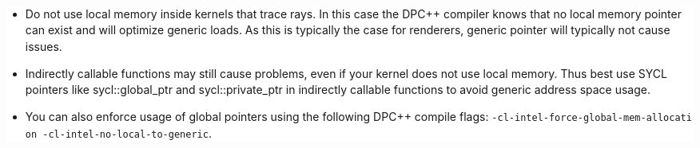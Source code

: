 - Do not use local memory inside kernels that trace rays. In this case
  the DPC++ compiler knows that no local memory pointer can exist and
  will optimize generic loads. As this is typically the case for
  renderers, generic pointer will typically not cause issues.

- Indirectly callable functions may still cause problems, even if your
  kernel does not use local memory. Thus best use SYCL pointers like
  sycl::global_ptr<T> and sycl::private_ptr<T> in indirectly callable
  functions to avoid generic address space usage.

- You can also enforce usage of global pointers using the following
  DPC++ compile flags: `-cl-intel-force-global-mem-allocation
  -cl-intel-no-local-to-generic`.

